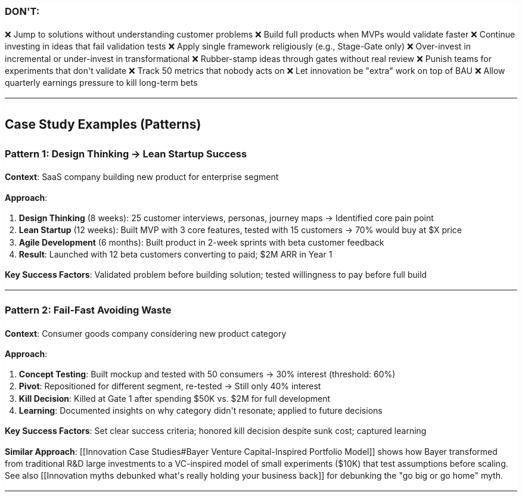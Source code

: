 ### DON'T:

❌ Jump to solutions without understanding customer problems
❌ Build full products when MVPs would validate faster
❌ Continue investing in ideas that fail validation tests
❌ Apply single framework religiously (e.g., Stage-Gate only)
❌ Over-invest in incremental or under-invest in transformational
❌ Rubber-stamp ideas through gates without real review
❌ Punish teams for experiments that don't validate
❌ Track 50 metrics that nobody acts on
❌ Let innovation be "extra" work on top of BAU
❌ Allow quarterly earnings pressure to kill long-term bets

---

## Case Study Examples (Patterns)

### Pattern 1: Design Thinking → Lean Startup Success

**Context**: SaaS company building new product for enterprise segment

**Approach**:
1. **Design Thinking** (8 weeks): 25 customer interviews, personas, journey maps → Identified core pain point
2. **Lean Startup** (12 weeks): Built MVP with 3 core features, tested with 15 customers → 70% would buy at $X price
3. **Agile Development** (6 months): Built product in 2-week sprints with beta customer feedback
4. **Result**: Launched with 12 beta customers converting to paid; $2M ARR in Year 1

**Key Success Factors**: Validated problem before building solution; tested willingness to pay before full build

---

### Pattern 2: Fail-Fast Avoiding Waste

**Context**: Consumer goods company considering new product category

**Approach**:
1. **Concept Testing**: Built mockup and tested with 50 consumers → 30% interest (threshold: 60%)
2. **Pivot**: Repositioned for different segment, re-tested → Still only 40% interest
3. **Kill Decision**: Killed at Gate 1 after spending $50K vs. $2M for full development
4. **Learning**: Documented insights on why category didn't resonate; applied to future decisions

**Key Success Factors**: Set clear success criteria; honored kill decision despite sunk cost; captured learning

**Similar Approach**: [[Innovation Case Studies#Bayer Venture Capital-Inspired Portfolio Model]] shows how Bayer transformed from traditional R&D large investments to a VC-inspired model of small experiments ($10K) that test assumptions before scaling. See also [[Innovation myths debunked what's really holding your business back]] for debunking the "go big or go home" myth.

---
